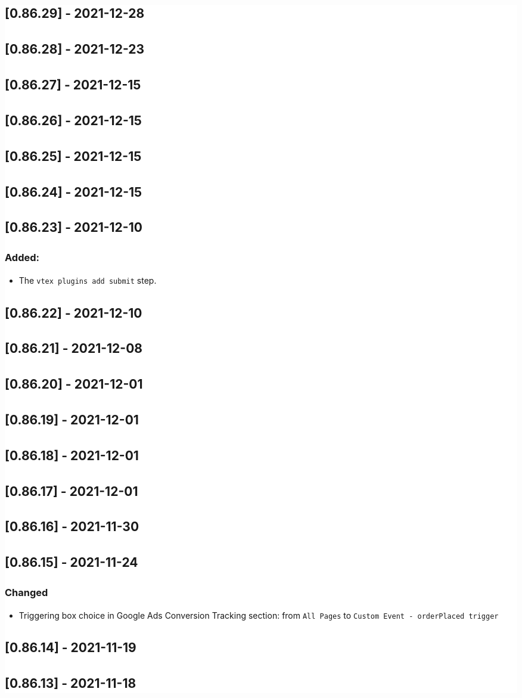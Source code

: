 ## [0.86.29] - 2021-12-28

## [0.86.28] - 2021-12-23

## [0.86.27] - 2021-12-15

## [0.86.26] - 2021-12-15

## [0.86.25] - 2021-12-15

## [0.86.24] - 2021-12-15

## [0.86.23] - 2021-12-10


### Added:
- The `vtex plugins add submit` step.

## [0.86.22] - 2021-12-10

## [0.86.21] - 2021-12-08

## [0.86.20] - 2021-12-01

## [0.86.19] - 2021-12-01

## [0.86.18] - 2021-12-01

## [0.86.17] - 2021-12-01

## [0.86.16] - 2021-11-30

## [0.86.15] - 2021-11-24

### Changed
- Triggering box choice in Google Ads Conversion Tracking section: from `All Pages` to `Custom Event - orderPlaced trigger`

## [0.86.14] - 2021-11-19

## [0.86.13] - 2021-11-18
